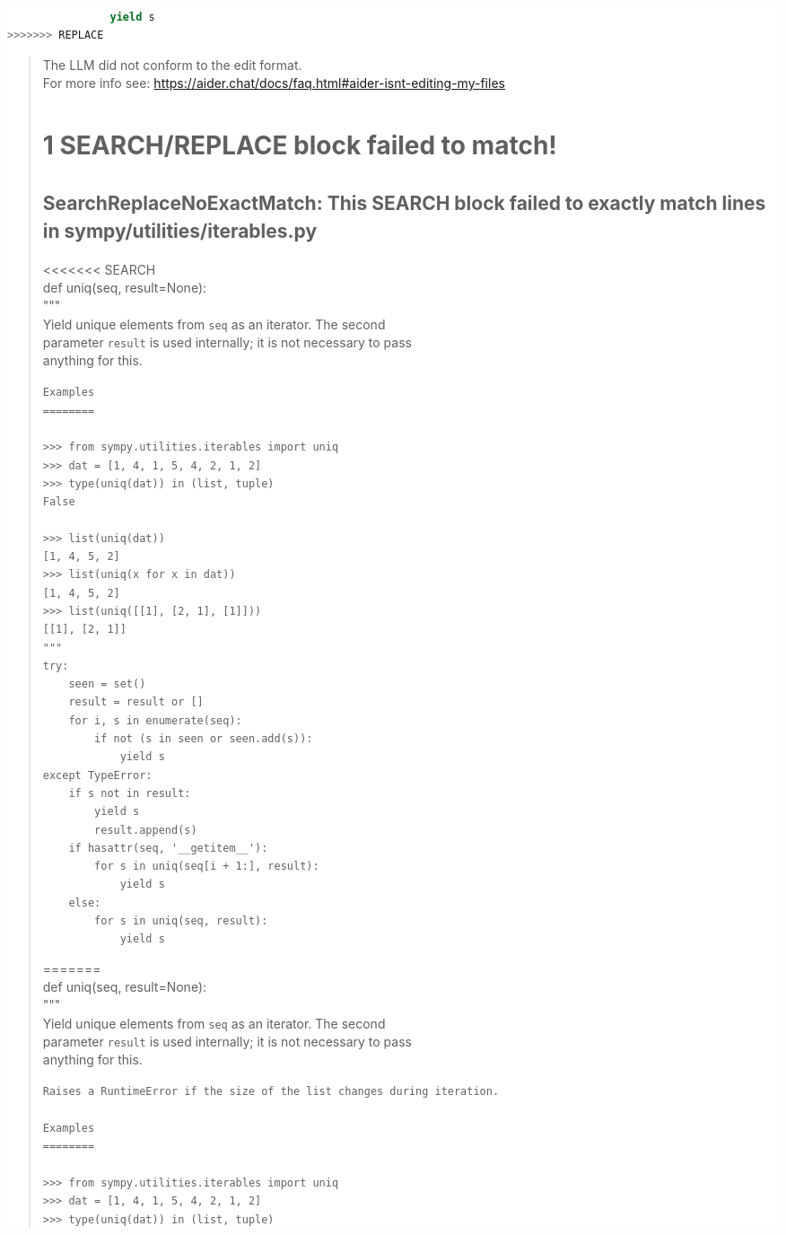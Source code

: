```python
                yield s
>>>>>>> REPLACE
```

> The LLM did not conform to the edit format.  
> For more info see: https://aider.chat/docs/faq.html#aider-isnt-editing-my-files  
> # 1 SEARCH/REPLACE block failed to match!  
>   
> ## SearchReplaceNoExactMatch: This SEARCH block failed to exactly match lines in sympy/utilities/iterables.py  
> <<<<<<< SEARCH  
> def uniq(seq, result=None):  
>     """  
>     Yield unique elements from ``seq`` as an iterator. The second  
>     parameter ``result``  is used internally; it is not necessary to pass  
>     anything for this.  
>   
>     Examples  
>     ========  
>   
>     >>> from sympy.utilities.iterables import uniq  
>     >>> dat = [1, 4, 1, 5, 4, 2, 1, 2]  
>     >>> type(uniq(dat)) in (list, tuple)  
>     False  
>   
>     >>> list(uniq(dat))  
>     [1, 4, 5, 2]  
>     >>> list(uniq(x for x in dat))  
>     [1, 4, 5, 2]  
>     >>> list(uniq([[1], [2, 1], [1]]))  
>     [[1], [2, 1]]  
>     """  
>     try:  
>         seen = set()  
>         result = result or []  
>         for i, s in enumerate(seq):  
>             if not (s in seen or seen.add(s)):  
>                 yield s  
>     except TypeError:  
>         if s not in result:  
>             yield s  
>             result.append(s)  
>         if hasattr(seq, '__getitem__'):  
>             for s in uniq(seq[i + 1:], result):  
>                 yield s  
>         else:  
>             for s in uniq(seq, result):  
>                 yield s  
> =======  
> def uniq(seq, result=None):  
>     """  
>     Yield unique elements from ``seq`` as an iterator. The second  
>     parameter ``result``  is used internally; it is not necessary to pass  
>     anything for this.  
>   
>     Raises a RuntimeError if the size of the list changes during iteration.  
>   
>     Examples  
>     ========  
>   
>     >>> from sympy.utilities.iterables import uniq  
>     >>> dat = [1, 4, 1, 5, 4, 2, 1, 2]  
>     >>> type(uniq(dat)) in (list, tuple)  